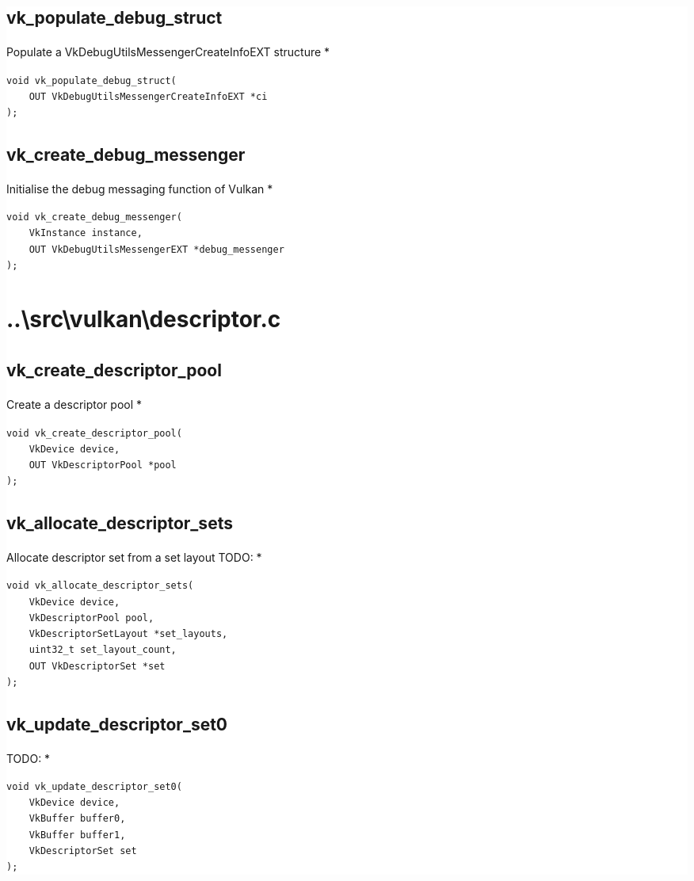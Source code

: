 ## vk_populate_debug_struct
 Populate a VkDebugUtilsMessengerCreateInfoEXT structure
 * 

    void vk_populate_debug_struct(
        OUT VkDebugUtilsMessengerCreateInfoEXT *ci
    );

## vk_create_debug_messenger
 Initialise the debug messaging function of Vulkan
 * 

    void vk_create_debug_messenger(
        VkInstance instance,
        OUT VkDebugUtilsMessengerEXT *debug_messenger
    );

# ..\src\vulkan\descriptor.c
## vk_create_descriptor_pool
 Create a descriptor pool
 * 

    void vk_create_descriptor_pool(
        VkDevice device,
        OUT VkDescriptorPool *pool
    );

## vk_allocate_descriptor_sets
 Allocate descriptor set from a set layout TODO:
 * 

    void vk_allocate_descriptor_sets(
        VkDevice device,
        VkDescriptorPool pool,
        VkDescriptorSetLayout *set_layouts,
        uint32_t set_layout_count,
        OUT VkDescriptorSet *set
    );

## vk_update_descriptor_set0
 TODO:
 * 

    void vk_update_descriptor_set0(
        VkDevice device,
        VkBuffer buffer0,
        VkBuffer buffer1,
        VkDescriptorSet set
    );
